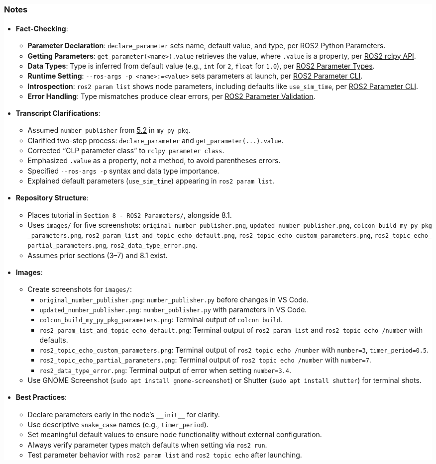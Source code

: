 ### Notes

- **Fact-Checking**:
  - **Parameter Declaration**: `declare_parameter` sets name, default value, and type, per [ROS2 Python Parameters](https://docs.ros.org/en/jazzy/Tutorials/Beginner-Client-Libraries/Using-Parameters-In-A-Class-Python.html).
  - **Getting Parameters**: `get_parameter(<name>).value` retrieves the value, where `.value` is a property, per [ROS2 rclpy API](https://docs.ros.org/en/jazzy/_static/api/rclpy/index.html).
  - **Data Types**: Type is inferred from default value (e.g., `int` for `2`, `float` for `1.0`), per [ROS2 Parameter Types](https://docs.ros.org/en/jazzy/Tutorials/Advanced/Parameters/Parameter-Types.html).
  - **Runtime Setting**: `--ros-args -p <name>:=<value>` sets parameters at launch, per [ROS2 Parameter CLI](https://docs.ros.org/en/jazzy/Tutorials/Beginner-CLI-Tools/Understanding-ROS2-Parameters.html).
  - **Introspection**: `ros2 param list` shows node parameters, including defaults like `use_sim_time`, per [ROS2 Parameter CLI](https://docs.ros.org/en/jazzy/Tutorials/Beginner-CLI-Tools/Understanding-ROS2-Parameters.html).
  - **Error Handling**: Type mismatches produce clear errors, per [ROS2 Parameter Validation](https://docs.ros.org/en/jazzy/Concepts/About-ROS-2-Parameters.html).

- **Transcript Clarifications**:
  - Assumed `number_publisher` from [5.2](Section%205%20-%20ROS2%20Communication/5.2%20-%20Writing%20a%20Python%20Publisher.md) in `my_py_pkg`.
  - Clarified two-step process: `declare_parameter` and `get_parameter(...).value`.
  - Corrected “CLP parameter class” to `rclpy parameter class`.
  - Emphasized `.value` as a property, not a method, to avoid parentheses errors.
  - Specified `--ros-args -p` syntax and data type importance.
  - Explained default parameters (`use_sim_time`) appearing in `ros2 param list`.

- **Repository Structure**:
  - Places tutorial in `Section 8 - ROS2 Parameters/`, alongside 8.1.
  - Uses `images/` for five screenshots: `original_number_publisher.png`, `updated_number_publisher.png`, `colcon_build_my_py_pkg_parameters.png`, `ros2_param_list_and_topic_echo_default.png`, `ros2_topic_echo_custom_parameters.png`, `ros2_topic_echo_partial_parameters.png`, `ros2_data_type_error.png`.
  - Assumes prior sections (3–7) and 8.1 exist.

- **Images**:
  - Create screenshots for `images/`:
    - `original_number_publisher.png`: `number_publisher.py` before changes in VS Code.
    - `updated_number_publisher.png`: `number_publisher.py` with parameters in VS Code.
    - `colcon_build_my_py_pkg_parameters.png`: Terminal output of `colcon build`.
    - `ros2_param_list_and_topic_echo_default.png`: Terminal output of `ros2 param list` and `ros2 topic echo /number` with defaults.
    - `ros2_topic_echo_custom_parameters.png`: Terminal output of `ros2 topic echo /number` with `number=3`, `timer_period=0.5`.
    - `ros2_topic_echo_partial_parameters.png`: Terminal output of `ros2 topic echo /number` with `number=7`.
    - `ros2_data_type_error.png`: Terminal output of error when setting `number=3.4`.
  - Use GNOME Screenshot (`sudo apt install gnome-screenshot`) or Shutter (`sudo apt install shutter`) for terminal shots.

- **Best Practices**:
  - Declare parameters early in the node’s `__init__` for clarity.
  - Use descriptive `snake_case` names (e.g., `timer_period`).
  - Set meaningful default values to ensure node functionality without external configuration.
  - Always verify parameter types match defaults when setting via `ros2 run`.
  - Test parameter behavior with `ros2 param list` and `ros2 topic echo` after launching.
